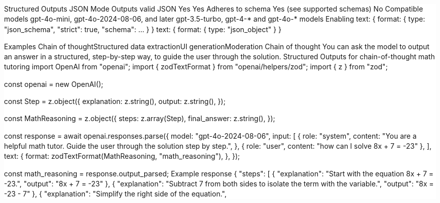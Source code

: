 
Structured Outputs
JSON Mode
Outputs valid JSON
Yes
Yes
Adheres to schema
Yes (see supported schemas)
No
Compatible models
gpt-4o-mini, gpt-4o-2024-08-06, and later
gpt-3.5-turbo, gpt-4-* and gpt-4o-* models
Enabling
text: { format: { type: "json_schema", "strict": true, "schema": ... } }
text: { format: { type: "json_object" } }

Examples
Chain of thoughtStructured data extractionUI generationModeration
Chain of thought
You can ask the model to output an answer in a structured, step-by-step way, to guide the user through the solution.
Structured Outputs for chain-of-thought math tutoring
import OpenAI from "openai";
import { zodTextFormat } from "openai/helpers/zod";
import { z } from "zod";

const openai = new OpenAI();

const Step = z.object({
  explanation: z.string(),
  output: z.string(),
});

const MathReasoning = z.object({
  steps: z.array(Step),
  final_answer: z.string(),
});

const response = await openai.responses.parse({
  model: "gpt-4o-2024-08-06",
  input: [
    {
      role: "system",
      content:
        "You are a helpful math tutor. Guide the user through the solution step by step.",
    },
    { role: "user", content: "how can I solve 8x + 7 = -23" },
  ],
  text: {
    format: zodTextFormat(MathReasoning, "math_reasoning"),
  },
});

const math_reasoning = response.output_parsed;
Example response
{
  "steps": [
    {
      "explanation": "Start with the equation 8x + 7 = -23.",
      "output": "8x + 7 = -23"
    },
    {
      "explanation": "Subtract 7 from both sides to isolate the term with the variable.",
      "output": "8x = -23 - 7"
    },
    {
      "explanation": "Simplify the right side of the equation.",